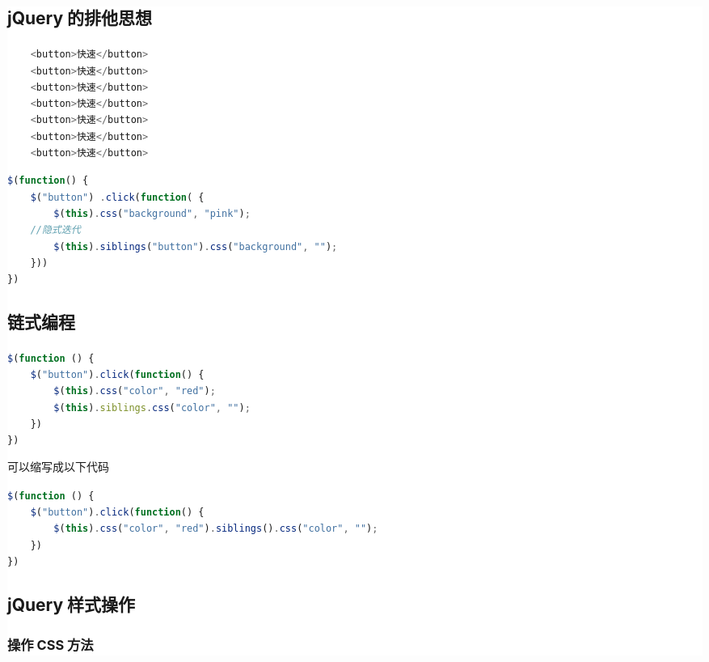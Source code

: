 

## jQuery 的排他思想



```js
    <button>快速</button>
    <button>快速</button>
    <button>快速</button>
    <button>快速</button>
    <button>快速</button>
    <button>快速</button>
    <button>快速</button>

```

```js
$(function() {
	$("button")	.click(function( {
        $(this).css("background", "pink");
    //隐式迭代
    	$(this).siblings("button").css("background", "");
    }))
})
```



## 链式编程

```js
$(function () {
    $("button").click(function() {
        $(this).css("color", "red");
        $(this).siblings.css("color", "");
    })
})
```

可以缩写成以下代码

```js
$(function () {
    $("button").click(function() {
        $(this).css("color", "red").siblings().css("color", "");    
    })
})
```



## jQuery 样式操作

### 操作 CSS 方法
